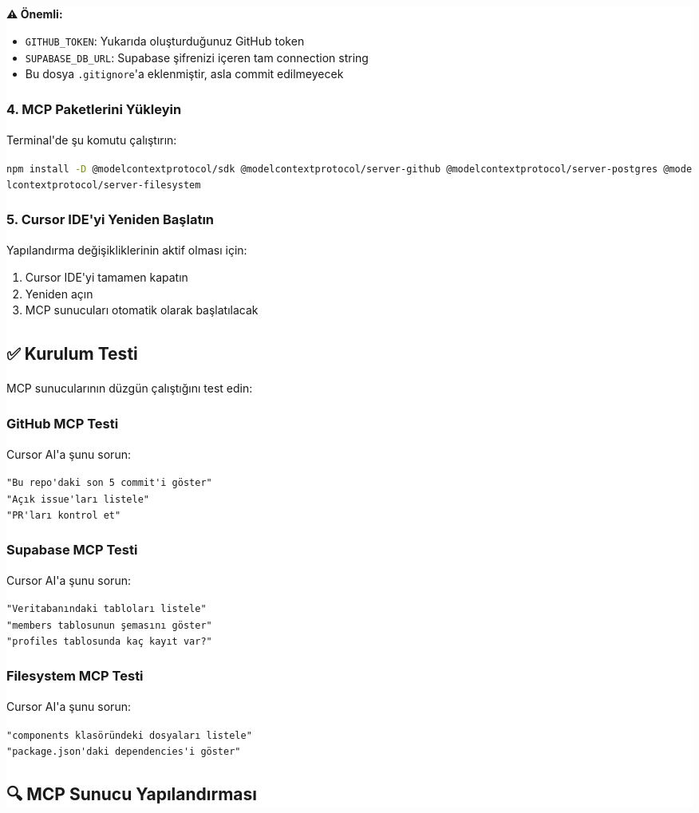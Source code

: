 **⚠️ Önemli:**

- `GITHUB_TOKEN`: Yukarıda oluşturduğunuz GitHub token
- `SUPABASE_DB_URL`: Supabase şifrenizi içeren tam connection string
- Bu dosya `.gitignore`'a eklenmiştir, asla commit edilmeyecek

### 4. MCP Paketlerini Yükleyin

Terminal'de şu komutu çalıştırın:

```bash
npm install -D @modelcontextprotocol/sdk @modelcontextprotocol/server-github @modelcontextprotocol/server-postgres @modelcontextprotocol/server-filesystem
```

### 5. Cursor IDE'yi Yeniden Başlatın

Yapılandırma değişikliklerinin aktif olması için:

1. Cursor IDE'yi tamamen kapatın
2. Yeniden açın
3. MCP sunucuları otomatik olarak başlatılacak

## ✅ Kurulum Testi

MCP sunucularının düzgün çalıştığını test edin:

### GitHub MCP Testi

Cursor AI'a şunu sorun:

```
"Bu repo'daki son 5 commit'i göster"
"Açık issue'ları listele"
"PR'ları kontrol et"
```

### Supabase MCP Testi

Cursor AI'a şunu sorun:

```
"Veritabanındaki tabloları listele"
"members tablosunun şemasını göster"
"profiles tablosunda kaç kayıt var?"
```

### Filesystem MCP Testi

Cursor AI'a şunu sorun:

```
"components klasöründeki dosyaları listele"
"package.json'daki dependencies'i göster"
```

## 🔍 MCP Sunucu Yapılandırması
